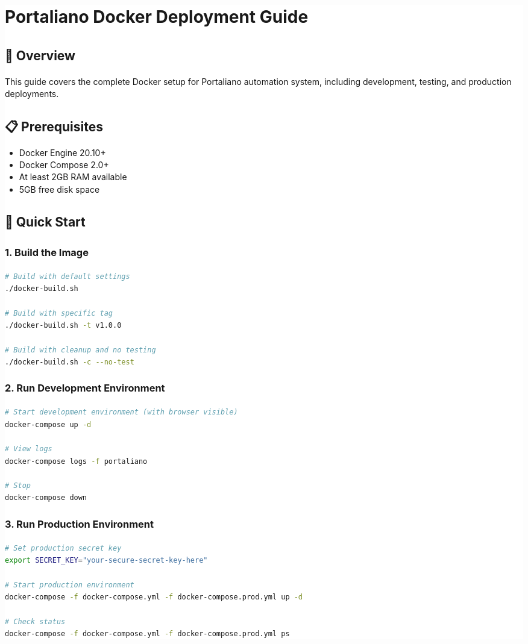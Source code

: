 # Portaliano Docker Deployment Guide

## 🐳 Overview

This guide covers the complete Docker setup for Portaliano automation system, including development, testing, and production deployments.

## 📋 Prerequisites

- Docker Engine 20.10+
- Docker Compose 2.0+
- At least 2GB RAM available
- 5GB free disk space

## 🚀 Quick Start

### 1. Build the Image

```bash
# Build with default settings
./docker-build.sh

# Build with specific tag
./docker-build.sh -t v1.0.0

# Build with cleanup and no testing
./docker-build.sh -c --no-test
```

### 2. Run Development Environment

```bash
# Start development environment (with browser visible)
docker-compose up -d

# View logs
docker-compose logs -f portaliano

# Stop
docker-compose down
```

### 3. Run Production Environment

```bash
# Set production secret key
export SECRET_KEY="your-secure-secret-key-here"

# Start production environment
docker-compose -f docker-compose.yml -f docker-compose.prod.yml up -d

# Check status
docker-compose -f docker-compose.yml -f docker-compose.prod.yml ps
```
